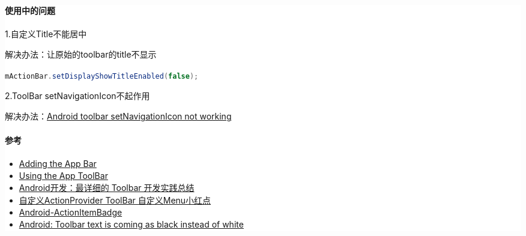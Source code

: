 #### 使用中的问题

1.自定义Title不能居中

解决办法：让原始的toolbar的title不显示
```java
mActionBar.setDisplayShowTitleEnabled(false);
```

2.ToolBar setNavigationIcon不起作用

解决办法：[Android toolbar setNavigationIcon not working](http://stackoverflow.com/questions/26641259/android-toolbar-setnavigationicon-not-working)


#### 参考
* [Adding the App Bar](https://developer.android.com/training/appbar/index.html)
* [Using the App ToolBar](https://guides.codepath.com/android/Using-the-App-ToolBar)
* [Android开发：最详细的 Toolbar 开发实践总结](http://www.jianshu.com/p/79604c3ddcae)
* [ 自定义ActionProvider ToolBar 自定义Menu小红点](http://blog.csdn.net/yanzhenjie1003/article/details/51902796)
* [Android-ActionItemBadge](https://github.com/mikepenz/Android-ActionItemBadge)
* [Android: Toolbar text is coming as black instead of white](https://stackoverflow.com/questions/32794575/android-toolbar-text-is-coming-as-black-instead-of-white)

